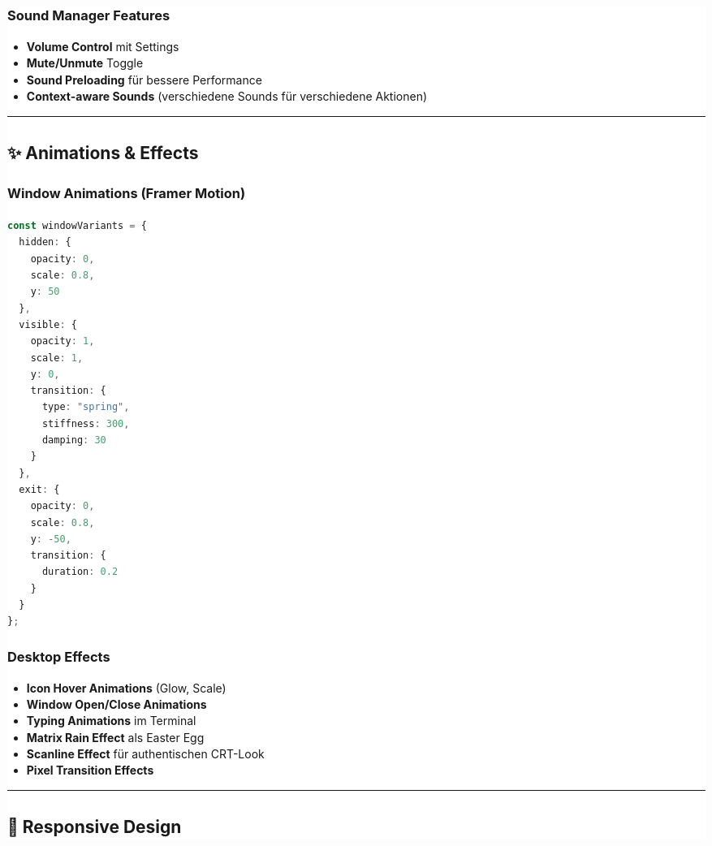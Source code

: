 ### Sound Manager Features
- **Volume Control** mit Settings
- **Mute/Unmute** Toggle
- **Sound Preloading** für bessere Performance
- **Context-aware Sounds** (verschiedene Sounds für verschiedene Aktionen)

---

## ✨ Animations & Effects

### Window Animations (Framer Motion)
```typescript
const windowVariants = {
  hidden: { 
    opacity: 0, 
    scale: 0.8, 
    y: 50 
  },
  visible: { 
    opacity: 1, 
    scale: 1, 
    y: 0,
    transition: { 
      type: "spring", 
      stiffness: 300, 
      damping: 30 
    }
  },
  exit: { 
    opacity: 0, 
    scale: 0.8, 
    y: -50,
    transition: { 
      duration: 0.2 
    }
  }
};
```

### Desktop Effects
- **Icon Hover Animations** (Glow, Scale)
- **Window Open/Close Animations**
- **Typing Animations** im Terminal
- **Matrix Rain Effect** als Easter Egg
- **Scanline Effect** für authentischen CRT-Look
- **Pixel Transition Effects**

---

## 📱 Responsive Design
